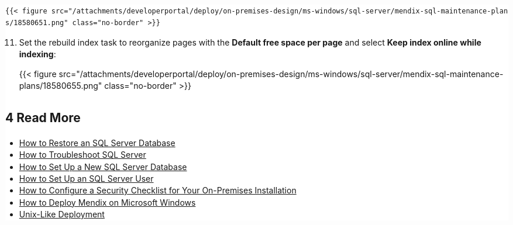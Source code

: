     {{< figure src="/attachments/developerportal/deploy/on-premises-design/ms-windows/sql-server/mendix-sql-maintenance-plans/18580651.png" class="no-border" >}}

11. Set the rebuild index task to reorganize pages with the **Default free space per page** and select **Keep index online while indexing**:

    {{< figure src="/attachments/developerportal/deploy/on-premises-design/ms-windows/sql-server/mendix-sql-maintenance-plans/18580655.png" class="no-border" >}}

## 4 Read More

* [How to Restore an SQL Server Database](/developerportal/deploy/restoring-a-sql-server-database/)
* [How to Troubleshoot SQL Server](/developerportal/deploy/troubleshooting-sql-server/)
* [How to Set Up a New SQL Server Database](/developerportal/deploy/setting-up-a-new-sql-server-database/)
* [How to Set Up an SQL Server User](/developerportal/deploy/setting-up-a-sql-server-user/)
* [How to Configure a Security Checklist for Your On-Premises Installation](/developerportal/deploy/security-checklist-for-your-on-premises-installation/)
* [How to Deploy Mendix on Microsoft Windows](/developerportal/deploy/deploy-mendix-on-microsoft-windows/)
* [Unix-Like Deployment](/developerportal/deploy/unix-like/)
